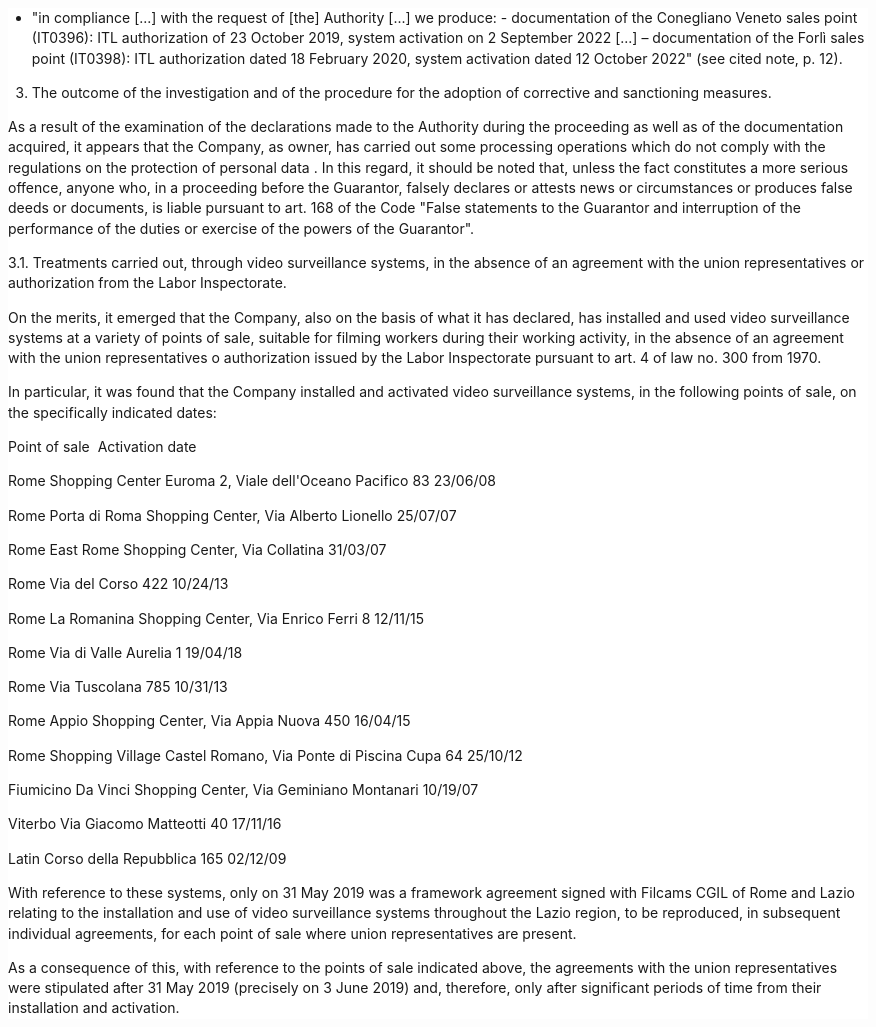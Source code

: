 
- "in compliance \[...\] with the request of \[the\] Authority \[...\] we produce: - documentation of the Conegliano Veneto sales point (IT0396): ITL authorization of 23 October 2019, system activation on 2 September 2022 \[...\] – documentation of the Forlì sales point (IT0398): ITL authorization dated 18 February 2020, system activation dated 12 October 2022" (see cited note, p. 12).

3. The outcome of the investigation and of the procedure for the adoption of corrective and sanctioning measures.

As a result of the examination of the declarations made to the Authority during the proceeding as well as of the documentation acquired, it appears that the Company, as owner, has carried out some processing operations which do not comply with the regulations on the protection of personal data .
In this regard, it should be noted that, unless the fact constitutes a more serious offence, anyone who, in a proceeding before the Guarantor, falsely declares or attests news or circumstances or produces false deeds or documents, is liable pursuant to art. 168 of the Code "False statements to the Guarantor and interruption of the performance of the duties or exercise of the powers of the Guarantor".

3.1. Treatments carried out, through video surveillance systems, in the absence of an agreement with the union representatives or authorization from the Labor Inspectorate.

On the merits, it emerged that the Company, also on the basis of what it has declared, has installed and used video surveillance systems at a variety of points of sale, suitable for filming workers during their working activity, in the absence of an agreement with the union representatives o authorization issued by the Labor Inspectorate pursuant to art. 4 of law no. 300 from 1970.

In particular, it was found that the Company installed and activated video surveillance systems, in the following points of sale, on the specifically indicated dates:

Point of sale  Activation date

Rome Shopping Center Euroma 2, Viale dell'Oceano Pacifico 83 23/06/08

Rome Porta di Roma Shopping Center, Via Alberto Lionello 25/07/07

Rome East Rome Shopping Center, Via Collatina 31/03/07

Rome Via del Corso 422 10/24/13

Rome La Romanina Shopping Center, Via Enrico Ferri 8 12/11/15

Rome Via di Valle Aurelia 1 19/04/18

Rome Via Tuscolana 785 10/31/13

Rome Appio Shopping Center, Via Appia Nuova 450 16/04/15

Rome Shopping Village Castel Romano, Via Ponte di Piscina Cupa 64 25/10/12

Fiumicino Da Vinci Shopping Center, Via Geminiano Montanari 10/19/07

Viterbo Via Giacomo Matteotti 40 17/11/16

Latin Corso della Repubblica 165 02/12/09

With reference to these systems, only on 31 May 2019 was a framework agreement signed with Filcams CGIL of Rome and Lazio relating to the installation and use of video surveillance systems throughout the Lazio region, to be reproduced, in subsequent individual agreements, for each point of sale where union representatives are present.

As a consequence of this, with reference to the points of sale indicated above, the agreements with the union representatives were stipulated after 31 May 2019 (precisely on 3 June 2019) and, therefore, only after significant periods of time from their installation and activation.
